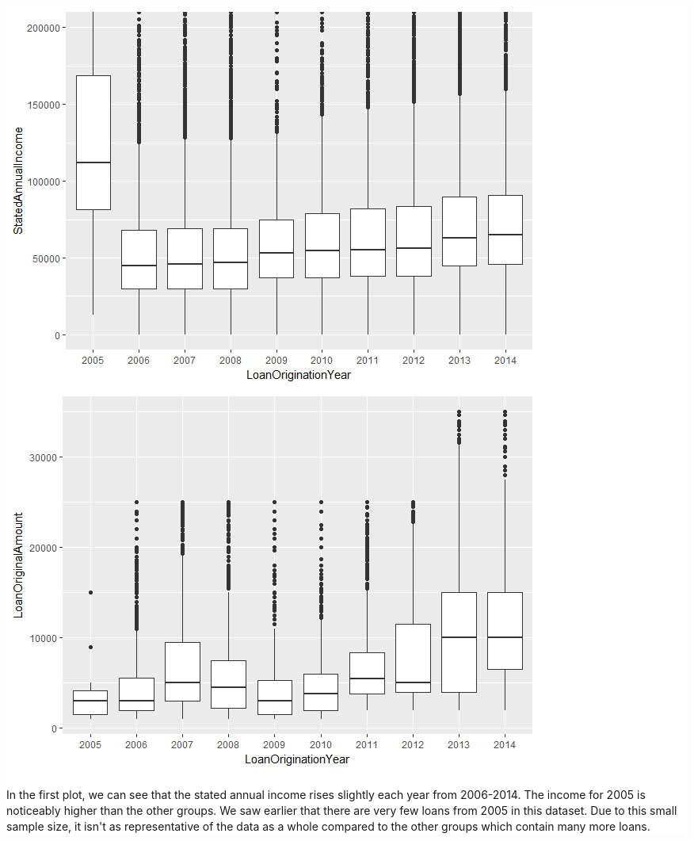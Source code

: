 ![](prosperLoanData_files/figure-html/Bivariate_Plots6-1.png)![](prosperLoanData_files/figure-html/Bivariate_Plots6-2.png)

In the first plot, we can see that the stated annual income rises slightly each 
year from 2006-2014. The income for 2005 is noticeably higher than the other 
groups. We saw earlier that there are very few loans from 2005 in this dataset. 
Due to this small sample size, it isn't as representative of the data as a whole 
compared to the other groups which contain many more loans.
